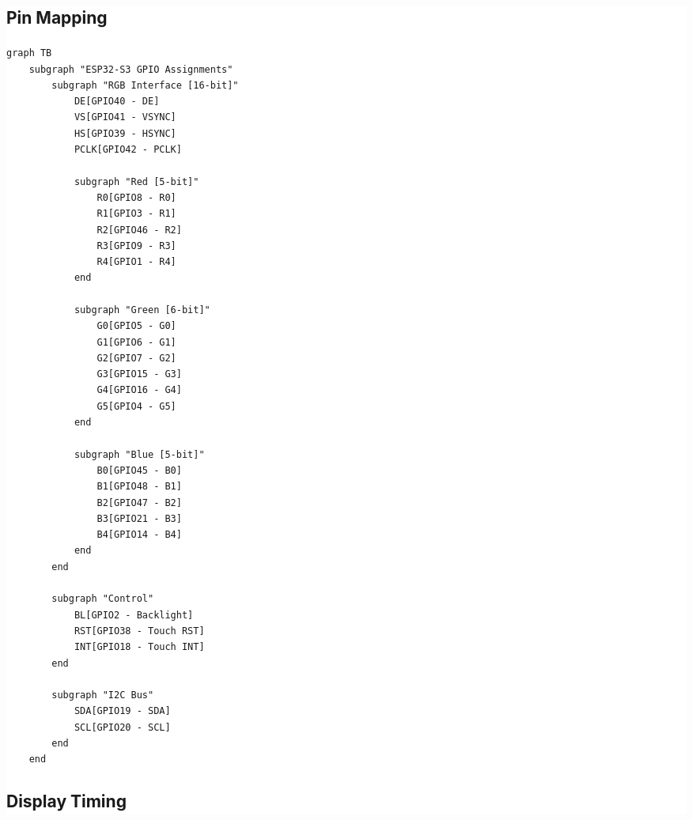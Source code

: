 ## Pin Mapping

```mermaid
graph TB
    subgraph "ESP32-S3 GPIO Assignments"
        subgraph "RGB Interface [16-bit]"
            DE[GPIO40 - DE]
            VS[GPIO41 - VSYNC]
            HS[GPIO39 - HSYNC]
            PCLK[GPIO42 - PCLK]
            
            subgraph "Red [5-bit]"
                R0[GPIO8 - R0]
                R1[GPIO3 - R1]
                R2[GPIO46 - R2]
                R3[GPIO9 - R3]
                R4[GPIO1 - R4]
            end
            
            subgraph "Green [6-bit]"
                G0[GPIO5 - G0]
                G1[GPIO6 - G1]
                G2[GPIO7 - G2]
                G3[GPIO15 - G3]
                G4[GPIO16 - G4]
                G5[GPIO4 - G5]
            end
            
            subgraph "Blue [5-bit]"
                B0[GPIO45 - B0]
                B1[GPIO48 - B1]
                B2[GPIO47 - B2]
                B3[GPIO21 - B3]
                B4[GPIO14 - B4]
            end
        end
        
        subgraph "Control"
            BL[GPIO2 - Backlight]
            RST[GPIO38 - Touch RST]
            INT[GPIO18 - Touch INT]
        end
        
        subgraph "I2C Bus"
            SDA[GPIO19 - SDA]
            SCL[GPIO20 - SCL]
        end
    end
```

## Display Timing
